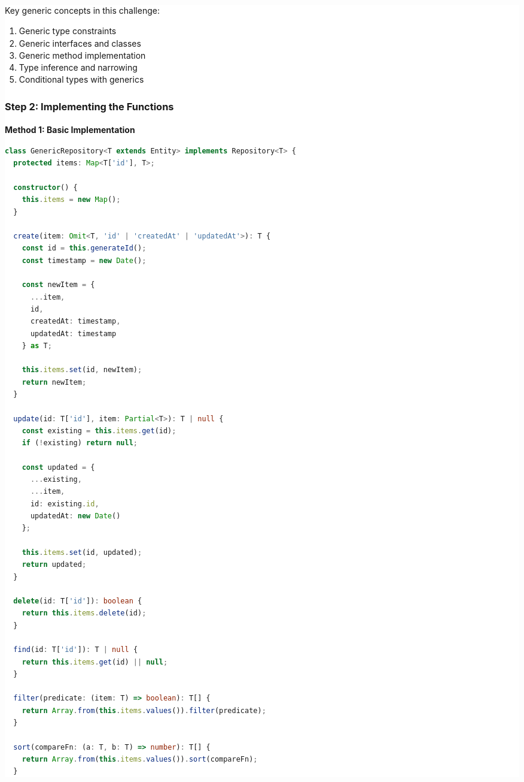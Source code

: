 Key generic concepts in this challenge:
1. Generic type constraints
2. Generic interfaces and classes
3. Generic method implementation
4. Type inference and narrowing
5. Conditional types with generics

### Step 2: Implementing the Functions

**Method 1: Basic Implementation**

```typescript
class GenericRepository<T extends Entity> implements Repository<T> {
  protected items: Map<T['id'], T>;

  constructor() {
    this.items = new Map();
  }

  create(item: Omit<T, 'id' | 'createdAt' | 'updatedAt'>): T {
    const id = this.generateId();
    const timestamp = new Date();
    
    const newItem = {
      ...item,
      id,
      createdAt: timestamp,
      updatedAt: timestamp
    } as T;

    this.items.set(id, newItem);
    return newItem;
  }

  update(id: T['id'], item: Partial<T>): T | null {
    const existing = this.items.get(id);
    if (!existing) return null;

    const updated = {
      ...existing,
      ...item,
      id: existing.id,
      updatedAt: new Date()
    };

    this.items.set(id, updated);
    return updated;
  }

  delete(id: T['id']): boolean {
    return this.items.delete(id);
  }

  find(id: T['id']): T | null {
    return this.items.get(id) || null;
  }

  filter(predicate: (item: T) => boolean): T[] {
    return Array.from(this.items.values()).filter(predicate);
  }

  sort(compareFn: (a: T, b: T) => number): T[] {
    return Array.from(this.items.values()).sort(compareFn);
  }
```